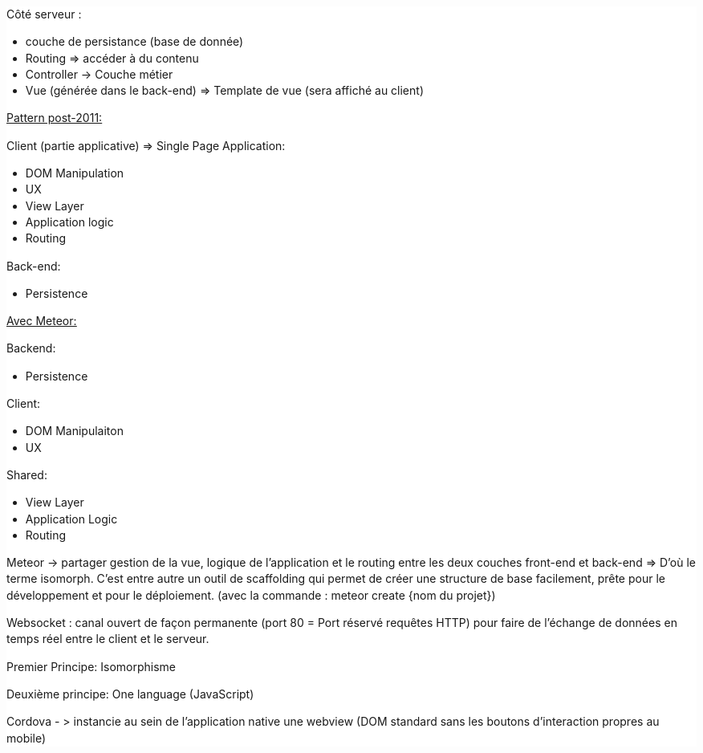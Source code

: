Côté serveur :



*   couche de persistance (base de donnée)
*   Routing => accéder à du contenu
*   Controller -> Couche métier
*   Vue (générée dans le back-end)  => Template de vue (sera affiché au client)

<span style="text-decoration:underline;"><span style="text-decoration:underline;">Pattern post-2011:</span>

Client (partie applicative) => Single Page Application:



*   DOM Manipulation
*   UX
*   View Layer
*   Application logic
*   Routing

Back-end:



*   Persistence

<span style="text-decoration:underline;"><span style="text-decoration:underline;">Avec Meteor:</span>

Backend:



*   Persistence

Client:



*   DOM Manipulaiton
*   UX

Shared: 



*   View Layer
*   Application Logic
*   Routing

Meteor -> partager gestion de la vue, logique de l’application et le routing entre les deux couches front-end et back-end => D’où le terme isomorph. C’est entre autre un outil de scaffolding qui permet de créer une structure de base facilement, prête pour le développement et pour le déploiement. (avec la commande : meteor create {nom du projet})

Websocket : canal ouvert de façon permanente (port 80 = Port réservé requêtes HTTP) pour faire de l’échange de données en temps réel entre le client et le serveur.

Premier Principe: Isomorphisme

Deuxième principe: One language (JavaScript)

Cordova - > instancie au sein de l’application native une webview (DOM standard sans les boutons d’interaction propres au mobile)
